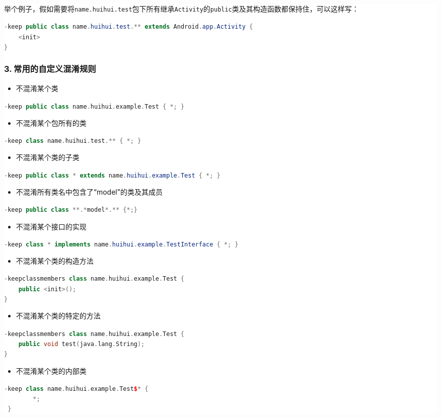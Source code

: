 举个例子，假如需要将`name.huihui.test`包下所有继承`Activity`的`public`类及其构造函数都保持住，可以这样写：

```java
-keep public class name.huihui.test.** extends Android.app.Activity {
    <init>
}
```

### 3. 常用的自定义混淆规则

- 不混淆某个类

```cpp
-keep public class name.huihui.example.Test { *; }
```

- 不混淆某个包所有的类

```cpp
-keep class name.huihui.test.** { *; }
```

- 不混淆某个类的子类

```java
-keep public class * extends name.huihui.example.Test { *; }
```

- 不混淆所有类名中包含了“model”的类及其成员

```cpp
-keep public class **.*model*.** {*;}
```

- 不混淆某个接口的实现

```java
-keep class * implements name.huihui.example.TestInterface { *; }
```

- 不混淆某个类的构造方法

```cpp
-keepclassmembers class name.huihui.example.Test { 
    public <init>(); 
}
```

- 不混淆某个类的特定的方法

```cpp
-keepclassmembers class name.huihui.example.Test { 
    public void test(java.lang.String); 
}
```

- 不混淆某个类的内部类

```cpp
-keep class name.huihui.example.Test$* {
        *;
 }
```
